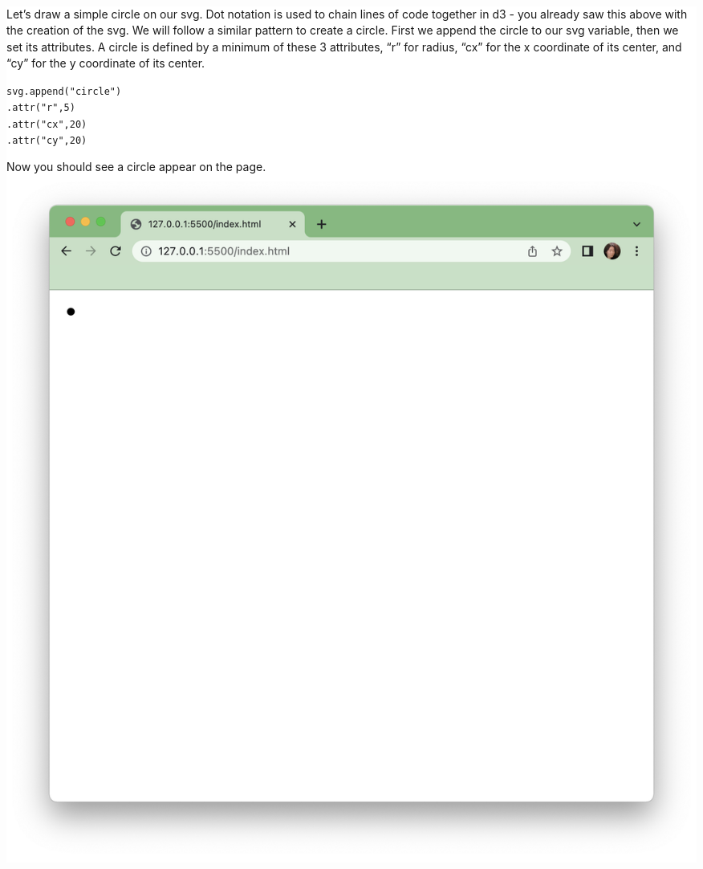 Let’s draw a simple circle on our svg. Dot notation is used to chain lines of code together in d3 - you already saw this above with the creation of the svg. We will follow a similar pattern to create a circle. First we append the circle to our svg variable, then we set its attributes. A circle is defined by a minimum of these 3 attributes, “r” for radius, “cx” for the x coordinate of its center, and “cy” for the y coordinate of its center.

```
svg.append("circle")
.attr("r",5)
.attr("cx",20)
.attr("cy",20)
```

Now you should see a circle appear on the page.
![alt_text](images/image1.png "image_tooltip")
